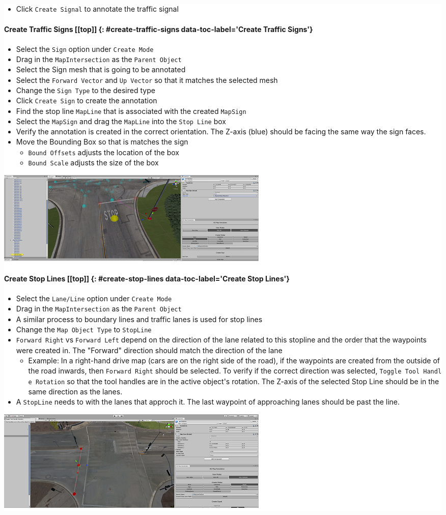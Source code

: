 - Click `Create Signal` to annotate the traffic signal


#### Create Traffic Signs [[top]] {: #create-traffic-signs data-toc-label='Create Traffic Signs'}
- Select the `Sign` option under `Create Mode`
- Drag in the `MapIntersection` as the `Parent Object`
- Select the Sign mesh that is going to be annotated
- Select the `Forward Vector` and `Up Vector` so that it matches the selected mesh
- Change the `Sign Type` to the desired type
- Click `Create Sign` to create the annotation
- Find the stop line `MapLine` that is associated with the created `MapSign`
- Select the `MapSign` and drag the `MapLine` into the `Stop Line` box
- Verify the annotation is created in the correct orientation. The Z-axis (blue) should be facing the same way the sign faces.
- Move the Bounding Box so that is matches the sign
    - `Bound Offsets` adjusts the location of the box
    - `Bound Scale` adjusts the size of the box

[![](images/annotation-sign.png)](images/full_size_images/annotation-sign.png)

#### Create Stop Lines [[top]] {: #create-stop-lines data-toc-label='Create Stop Lines'}
- Select the `Lane/Line` option under `Create Mode`
- Drag in the `MapIntersection` as the `Parent Object`
- A similar process to boundary lines and traffic lanes is used for stop lines
- Change the `Map Object Type` to `StopLine`
- `Forward Right` vs `Forward Left` depend on the direction of the lane related to this stopline and the order that the waypoints were created in. The "Forward" direction should match the direction of the lane
    - Example: In a right-hand drive map (cars are on the right side of the road), if the waypoints are created from the outside of the road inwards, then `Forward Right` should be selected. To verify if the correct direction was selected, `Toggle Tool Handle Rotation` so that the tool handles are in the active object's rotation. The Z-axis of the selected Stop Line should be in the same direction as the lanes. 
- A `StopLine` needs to with the lanes that approch it. The last waypoint of approaching lanes should be past the line.

[![](images/annotation-stopLine.png)](images/full_size_images/annotation-stopLine.png)
